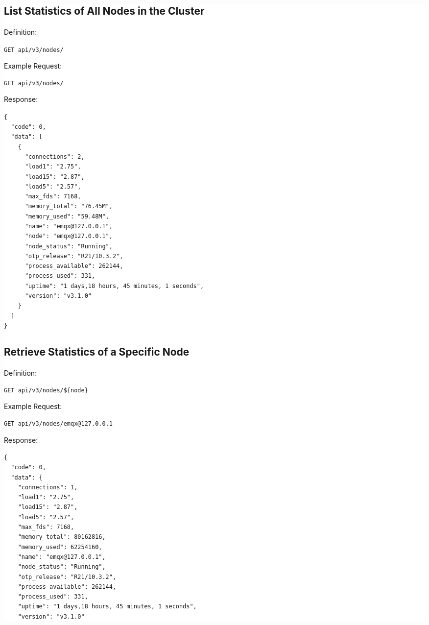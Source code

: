 ##  List Statistics of All Nodes in the Cluster 

Definition: 
    
    
    GET api/v3/nodes/

Example Request: 
    
    
    GET api/v3/nodes/

Response: 
    
    
    {
      "code": 0,
      "data": [
        {
          "connections": 2,
          "load1": "2.75",
          "load15": "2.87",
          "load5": "2.57",
          "max_fds": 7168,
          "memory_total": "76.45M",
          "memory_used": "59.48M",
          "name": "emqx@127.0.0.1",
          "node": "emqx@127.0.0.1",
          "node_status": "Running",
          "otp_release": "R21/10.3.2",
          "process_available": 262144,
          "process_used": 331,
          "uptime": "1 days,18 hours, 45 minutes, 1 seconds",
          "version": "v3.1.0"
        }
      ]
    }

##  Retrieve Statistics of a Specific Node 

Definition: 
    
    
    GET api/v3/nodes/${node}

Example Request: 
    
    
    GET api/v3/nodes/emqx@127.0.0.1

Response: 
    
    
    {
      "code": 0,
      "data": {
        "connections": 1,
        "load1": "2.75",
        "load15": "2.87",
        "load5": "2.57",
        "max_fds": 7168,
        "memory_total": 80162816,
        "memory_used": 62254160,
        "name": "emqx@127.0.0.1",
        "node_status": "Running",
        "otp_release": "R21/10.3.2",
        "process_available": 262144,
        "process_used": 331,
        "uptime": "1 days,18 hours, 45 minutes, 1 seconds",
        "version": "v3.1.0"